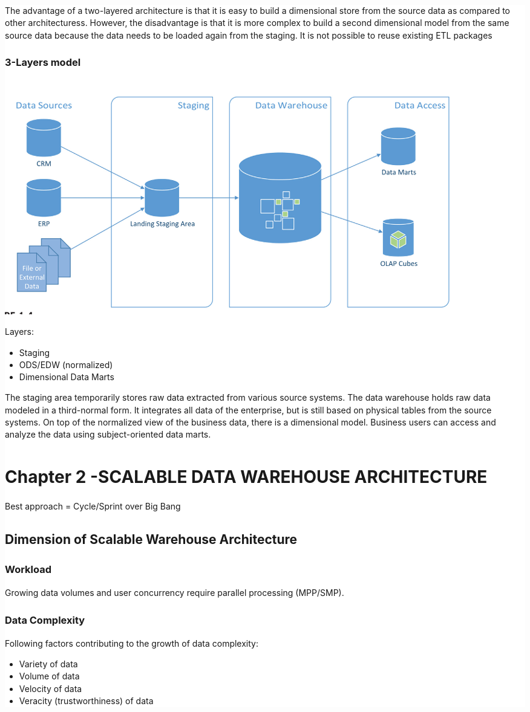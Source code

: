 The advantage of a two-layered architecture is that it is easy to build a dimensional store from the source data as compared to other architecturess. However, the disadvantage is that it is more complex to build a second dimensional model from the same source data because the data needs to be loaded again from the staging. It is not possible to reuse existing ETL packages


### 3-Layers model
![3_layers](../3_layers.png)


Layers:
- Staging
- ODS/EDW (normalized)
- Dimensional Data Marts


The staging area temporarily stores raw data extracted from various source systems. The data warehouse holds raw data modeled in a third-normal form. It integrates all data of the enterprise, but is still based on physical tables from the source systems. On top of the normalized view of the business data, there is a dimensional model. Business users can access and analyze the data using subject-oriented data marts.

# Chapter 2 -SCALABLE DATA WAREHOUSE ARCHITECTURE
Best approach = Cycle/Sprint over Big Bang

## Dimension of Scalable Warehouse Architecture
### Workload
Growing data volumes and user concurrency require parallel processing (MPP/SMP).

### Data Complexity
Following factors contributing to the growth of data complexity:
- Variety of data
- Volume of data
- Velocity of data
- Veracity (trustworthiness) of data
